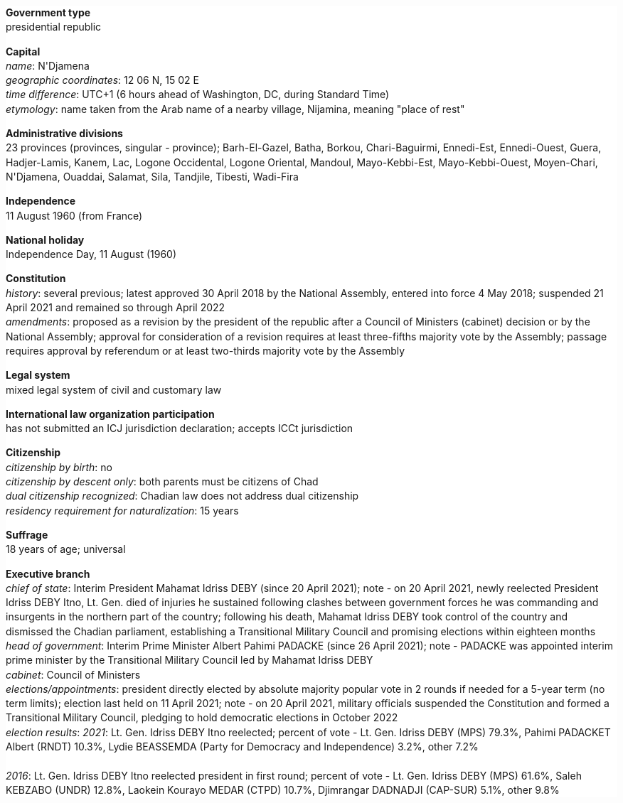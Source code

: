 **Government type**<br>
presidential republic<br>

**Capital**<br>
_name_: N'Djamena<br>
_geographic coordinates_: 12 06 N, 15 02 E<br>
_time difference_: UTC+1 (6 hours ahead of Washington, DC, during Standard Time)<br>
_etymology_: name taken from the Arab name of a nearby village, Nijamina, meaning "place of rest"<br>

**Administrative divisions**<br>
23 provinces (provinces, singular - province); Barh-El-Gazel, Batha, Borkou, Chari-Baguirmi, Ennedi-Est, Ennedi-Ouest, Guera, Hadjer-Lamis, Kanem, Lac, Logone Occidental, Logone Oriental, Mandoul, Mayo-Kebbi-Est, Mayo-Kebbi-Ouest, Moyen-Chari, N'Djamena, Ouaddai, Salamat, Sila, Tandjile, Tibesti, Wadi-Fira<br>

**Independence**<br>
11 August 1960 (from France)<br>

**National holiday**<br>
Independence Day, 11 August (1960)<br>

**Constitution**<br>
_history_: several previous; latest approved 30 April 2018 by the National Assembly, entered into force 4 May 2018; suspended 21 April 2021 and remained so through April 2022<br>
_amendments_: proposed as a revision by the president of the republic after a Council of Ministers (cabinet) decision or by the National Assembly; approval for consideration of a revision requires at least three-fifths majority vote by the Assembly; passage requires approval by referendum or at least two-thirds majority vote by the Assembly<br>

**Legal system**<br>
mixed legal system of civil and customary law<br>

**International law organization participation**<br>
has not submitted an ICJ jurisdiction declaration; accepts ICCt jurisdiction<br>

**Citizenship**<br>
_citizenship by birth_: no<br>
_citizenship by descent only_: both parents must be citizens of Chad<br>
_dual citizenship recognized_: Chadian law does not address dual citizenship<br>
_residency requirement for naturalization_: 15 years<br>

**Suffrage**<br>
18 years of age; universal<br>

**Executive branch**<br>
_chief of state_: Interim President Mahamat Idriss DEBY (since 20 April 2021); note - on 20 April 2021, newly reelected President Idriss DEBY Itno, Lt. Gen. died of injuries he sustained following clashes between government forces he was commanding and insurgents in the northern part of the country; following his death, Mahamat Idriss DEBY took control of the country and dismissed the Chadian parliament, establishing a Transitional Military Council and promising elections within eighteen months<br>
_head of government_: Interim Prime Minister Albert Pahimi PADACKE (since 26 April 2021); note - PADACKE was appointed interim prime minister by the Transitional Military Council led by Mahamat Idriss DEBY<br>
_cabinet_: Council of Ministers<br>
_elections/appointments_: president directly elected by absolute majority popular vote in 2 rounds if needed for a 5-year term (no term limits); election last held on 11 April 2021; note - on 20 April 2021, military officials suspended the Constitution and formed a Transitional Military Council, pledging to hold democratic elections in October 2022<br>
_election results_: <em>2021</em>: Lt. Gen. Idriss DEBY Itno reelected; percent of vote - Lt. Gen. Idriss DEBY (MPS) 79.3%, Pahimi PADACKET Albert (RNDT) 10.3%, Lydie BEASSEMDA (Party for Democracy and Independence) 3.2%, other 7.2%<br><br><em>2016</em>: Lt. Gen. Idriss DEBY Itno reelected president in first round; percent of vote - Lt. Gen. Idriss DEBY (MPS) 61.6%, Saleh KEBZABO (UNDR) 12.8%, Laokein Kourayo MEDAR (CTPD) 10.7%, Djimrangar DADNADJI (CAP-SUR) 5.1%, other 9.8%<br>
